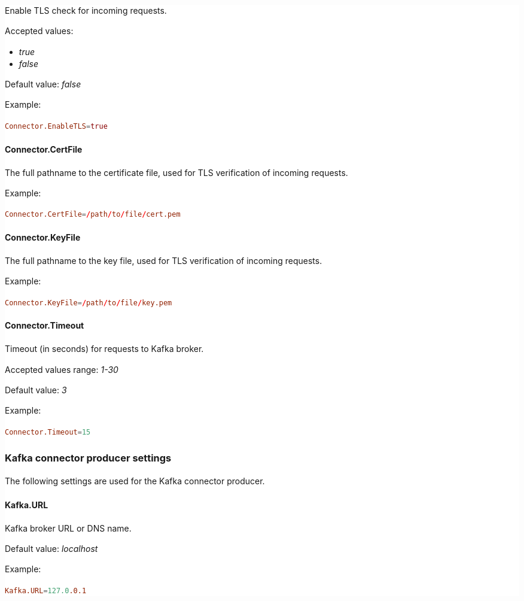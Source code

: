 Enable TLS check for incoming requests.

Accepted values:
- *true*
- *false*

Default value: *false*

Example:

```conf
Connector.EnableTLS=true
```

#### Connector.CertFile

The full pathname to the certificate file, used for TLS verification of incoming requests.

Example:

```conf
Connector.CertFile=/path/to/file/cert.pem
```

#### Connector.KeyFile

The full pathname to the key file, used for TLS verification of incoming requests.

Example:

```conf
Connector.KeyFile=/path/to/file/key.pem
```

#### Connector.Timeout

Timeout (in seconds) for requests to Kafka broker.

Accepted values range: *1-30*

Default value: *3*

Example:

```conf
Connector.Timeout=15
```

### Kafka connector producer settings

The following settings are used for the Kafka connector producer.

#### Kafka.URL

Kafka broker URL or DNS name.

Default value: *localhost*

Example:

```conf
Kafka.URL=127.0.0.1
```
